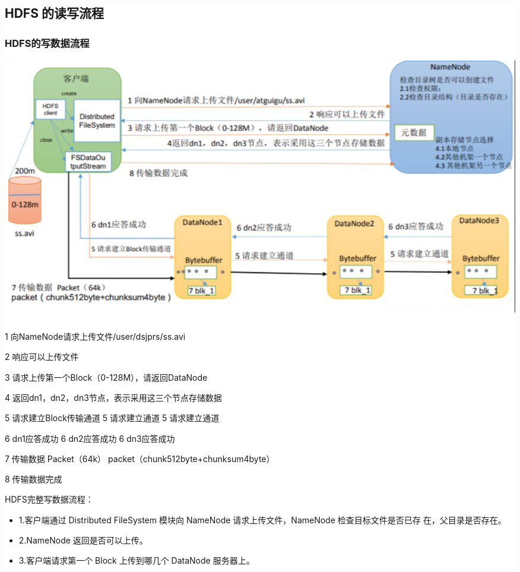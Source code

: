 

## **HDFS 的读写流程**

### **HDFS的写数据流程**

![image-20211101151707128](Images/image-20211101151707128.png)

1 向NameNode请求上传文件/user/dsjprs/ss.avi

2 响应可以上传文件

3 请求上传第一个Block（0-128M），请返回DataNode

4 返回dn1，dn2，dn3节点，表示采用这三个节点存储数据

5 请求建立Block传输通道 5 请求建立通道 5 请求建立通道

6 dn1应答成功 6 dn2应答成功 6 dn3应答成功

7 传输数据 Packet（64k） packet（chunk512byte+chunksum4byte）

8 传输数据完成



HDFS完整写数据流程：

- 1.客户端通过 Distributed FileSystem 模块向 NameNode 请求上传文件，NameNode 检查目标文件是否已存	在，父目录是否存在。
- 2.NameNode 返回是否可以上传。



- 3.客户端请求第一个 Block 上传到哪几个 DataNode 服务器上。

